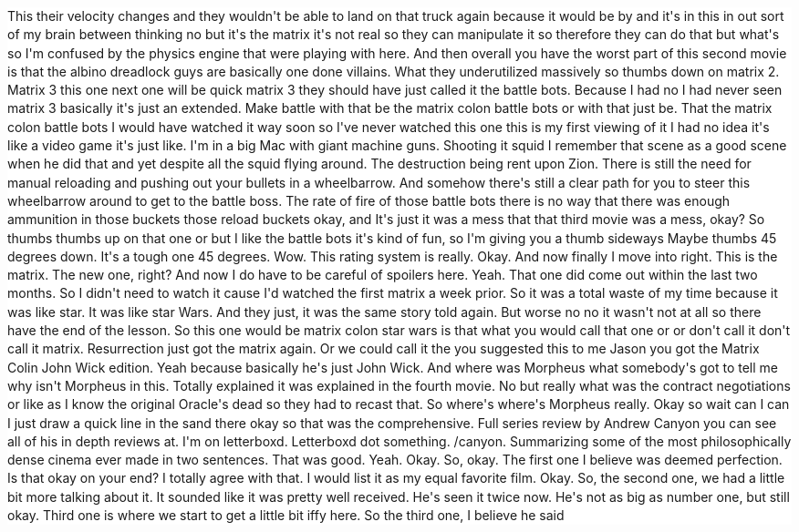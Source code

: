 This their velocity changes and they wouldn't be able to land on that truck again because it would be by and it's in this in out sort of my brain between thinking no but it's the matrix it's not real so they can manipulate it so therefore they can do that but what's so I'm confused by the physics engine that were playing with here.
And then overall you have the worst part of this second movie is that the albino dreadlock guys are basically one done villains.
What they underutilized massively so thumbs down on matrix 2.
Matrix 3 this one next one will be quick matrix 3 they should have just called it the battle bots.
Because I had no I had never seen matrix 3 basically it's just an extended.
Make battle with that be the matrix colon battle bots or with that just be.
That the matrix colon battle bots I would have watched it way soon so I've never watched this one this is my first viewing of it I had no idea it's like a video game it's just like.
I'm in a big Mac with giant machine guns.
Shooting it squid I remember that scene as a good scene when he did that and yet despite all the squid flying around.
The destruction being rent upon Zion.
There is still the need for manual reloading and pushing out your bullets in a wheelbarrow.
And somehow there's still a clear path for you to steer this wheelbarrow around to get to the battle boss.
The rate of fire of those battle bots there is no way that there was enough ammunition in those
buckets those reload buckets
okay, and
It's just it was a mess that that third movie was a mess, okay?
So thumbs thumbs up on that one or but I like the battle bots it's kind of fun, so I'm giving you a thumb sideways
Maybe thumbs 45 degrees down. It's a tough one
45 degrees.
Wow.
This rating system is really.
Okay.
And now finally I move into right.
This is the matrix.
The new one, right?
And now I do have to be careful of spoilers here.
Yeah.
That one did come out within the last two months.
So I didn't need to watch it cause I'd watched the first matrix a week prior.
So it was a total waste of my time because it was like star.
It was like star Wars.
And they just, it was the same story told again.
But worse no no it wasn't not at all so there have the end of the lesson.
So this one would be matrix colon star wars is that what you would call that one or or don't call it don't call it matrix.
Resurrection just got the matrix again.
Or we could call it the you suggested this to me Jason you got the Matrix Colin John Wick edition.
Yeah because basically he's just John Wick.
And where was Morpheus what somebody's got to tell me why isn't Morpheus in this.
Totally explained it was explained in the fourth movie.
No but really what was the contract negotiations or like as I know the original Oracle's dead so they had to recast that.
So where's where's Morpheus really.
Okay so wait can I can I just draw a quick line in the sand there okay so that was the comprehensive.
Full series review by Andrew Canyon you can see all of his in depth reviews at.
I'm on letterboxd.
Letterboxd dot something.
/canyon. Summarizing some of the most philosophically dense cinema ever made in two sentences. That was
good. Yeah. Okay. So, okay. The first one I believe was deemed perfection. Is that okay on your end?
I totally agree with that. I would list it as my equal favorite film.
Okay. So, the second one, we had a little bit more talking about it. It sounded like it was
pretty well received. He's seen it twice now. He's not as big as number one, but still okay.
Third one is where we start to get a little bit iffy here. So the third one, I believe he said
